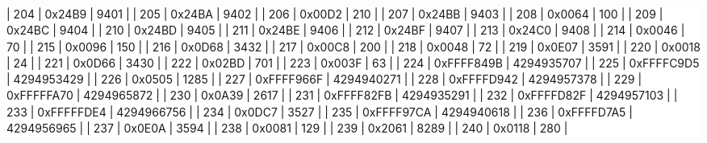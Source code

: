 |     204 | 0x24B9      |        9401 |
|     205 | 0x24BA      |        9402 |
|     206 | 0x00D2      |         210 |
|     207 | 0x24BB      |        9403 |
|     208 | 0x0064      |         100 |
|     209 | 0x24BC      |        9404 |
|     210 | 0x24BD      |        9405 |
|     211 | 0x24BE      |        9406 |
|     212 | 0x24BF      |        9407 |
|     213 | 0x24C0      |        9408 |
|     214 | 0x0046      |          70 |
|     215 | 0x0096      |         150 |
|     216 | 0x0D68      |        3432 |
|     217 | 0x00C8      |         200 |
|     218 | 0x0048      |          72 |
|     219 | 0x0E07      |        3591 |
|     220 | 0x0018      |          24 |
|     221 | 0x0D66      |        3430 |
|     222 | 0x02BD      |         701 |
|     223 | 0x003F      |          63 |
|     224 | 0xFFFF849B  |  4294935707 |
|     225 | 0xFFFFC9D5  |  4294953429 |
|     226 | 0x0505      |        1285 |
|     227 | 0xFFFF966F  |  4294940271 |
|     228 | 0xFFFFD942  |  4294957378 |
|     229 | 0xFFFFFA70  |  4294965872 |
|     230 | 0x0A39      |        2617 |
|     231 | 0xFFFF82FB  |  4294935291 |
|     232 | 0xFFFFD82F  |  4294957103 |
|     233 | 0xFFFFFDE4  |  4294966756 |
|     234 | 0x0DC7      |        3527 |
|     235 | 0xFFFF97CA  |  4294940618 |
|     236 | 0xFFFFD7A5  |  4294956965 |
|     237 | 0x0E0A      |        3594 |
|     238 | 0x0081      |         129 |
|     239 | 0x2061      |        8289 |
|     240 | 0x0118      |         280 |